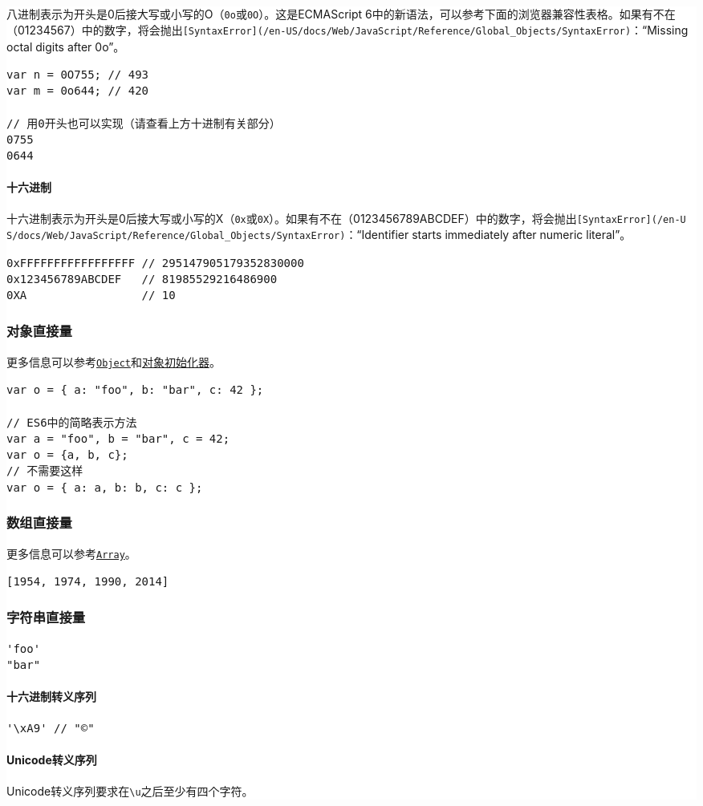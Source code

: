 八进制表示为开头是0后接大写或小写的O（`0o`或`0O`）。这是ECMAScript 6中的新语法，可以参考下面的浏览器兼容性表格。如果有不在（01234567）中的数字，将会抛出`[SyntaxError](/en-US/docs/Web/JavaScript/Reference/Global_Objects/SyntaxError)`：“Missing octal digits after 0o”。

<pre class="brush: js">var n = 0O755; // 493
var m = 0o644; // 420

// 用0开头也可以实现（请查看上方十进制有关部分）
0755
0644
</pre>

#### 十六进制

十六进制表示为开头是0后接大写或小写的X（`0x`或`0X`）。如果有不在（0123456789ABCDEF）中的数字，将会抛出`[SyntaxError](/en-US/docs/Web/JavaScript/Reference/Global_Objects/SyntaxError)`：“Identifier starts immediately after numeric literal”。

<pre class="brush: js">0xFFFFFFFFFFFFFFFFF // 295147905179352830000
0x123456789ABCDEF   // 81985529216486900
0XA                 // 10
</pre>

### 对象直接量

更多信息可以参考[`Object`](/zh-CN/docs/Web/JavaScript/Reference/Global_Objects/Object "Object 构造函数创建一个对象包装（object wrapper）。")和[对象初始化器](/en-US/docs/Web/JavaScript/Reference/Operators/Object_initializer)。

<pre class="brush: js">var o = { a: "foo", b: "bar", c: 42 };

// ES6中的简略表示方法
var a = "foo", b = "bar", c = 42;
var o = {a, b, c};
// 不需要这样
var o = { a: a, b: b, c: c };
</pre>

### 数组直接量

更多信息可以参考[`Array`](/zh-CN/docs/Web/JavaScript/Reference/Array "此页面仍未被本地化, 期待您的翻译!")。

<pre class="brush: js">[1954, 1974, 1990, 2014]</pre>

### 字符串直接量

<pre class="brush: js">'foo'
"bar"</pre>

#### 十六进制转义序列

<pre class="brush: js">'\xA9' // "©"
</pre>

#### Unicode转义序列

Unicode转义序列要求在`\u`之后至少有四个字符。
